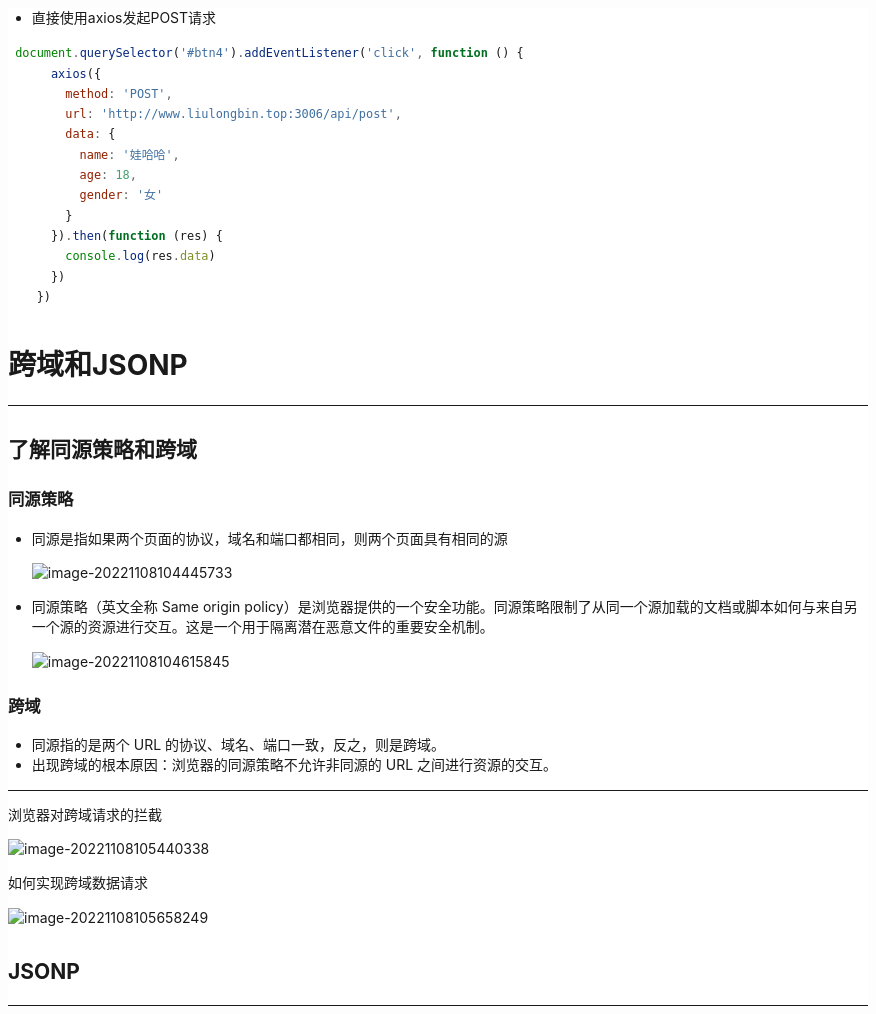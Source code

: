 - 直接使用axios发起POST请求

```js
 document.querySelector('#btn4').addEventListener('click', function () {
      axios({
        method: 'POST',
        url: 'http://www.liulongbin.top:3006/api/post',
        data: {
          name: '娃哈哈',
          age: 18,
          gender: '女'
        }
      }).then(function (res) {
        console.log(res.data)
      })
    })
```

# 跨域和JSONP

---

## 了解同源策略和跨域

### 同源策略

- 同源是指如果两个页面的协议，域名和端口都相同，则两个页面具有相同的源

  ![image-20221108104445733](C:\Users\Savior\AppData\Roaming\Typora\typora-user-images\image-20221108104445733.png)

- 同源策略（英文全称 Same origin policy）是浏览器提供的一个安全功能。同源策略限制了从同一个源加载的文档或脚本如何与来自另一个源的资源进行交互。这是一个用于隔离潜在恶意文件的重要安全机制。

  ![image-20221108104615845](C:\Users\Savior\AppData\Roaming\Typora\typora-user-images\image-20221108104615845.png)

### 跨域

- 同源指的是两个 URL 的协议、域名、端口一致，反之，则是跨域。
- 出现跨域的根本原因：浏览器的同源策略不允许非同源的 URL 之间进行资源的交互。

---

浏览器对跨域请求的拦截

![image-20221108105440338](C:\Users\Savior\AppData\Roaming\Typora\typora-user-images\image-20221108105440338.png)

 如何实现跨域数据请求

![image-20221108105658249](C:\Users\Savior\AppData\Roaming\Typora\typora-user-images\image-20221108105658249.png)

## JSONP

---
